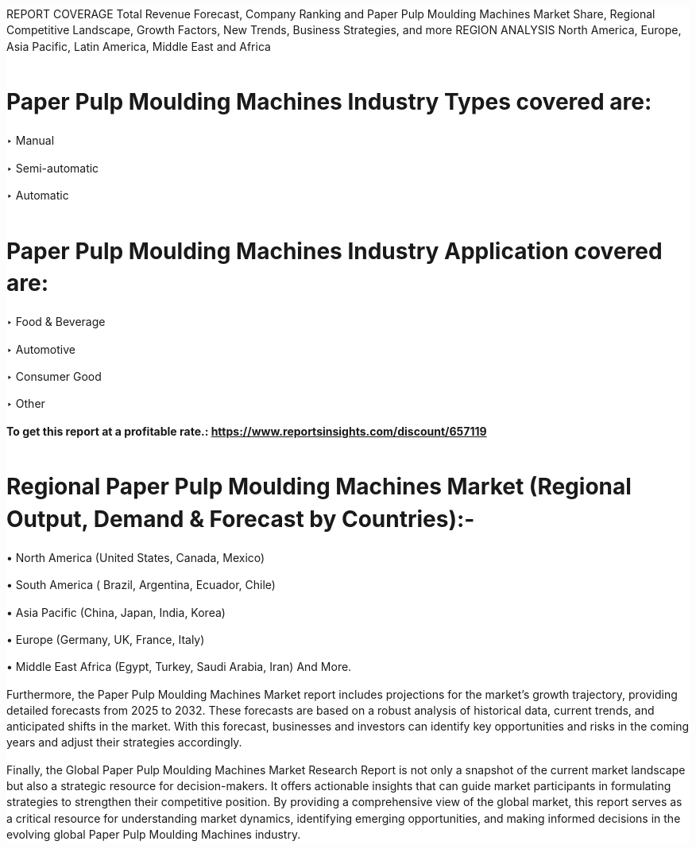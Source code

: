 <tr>
<td>REPORT COVERAGE</td>
<td>Total Revenue Forecast, Company Ranking and Paper Pulp Moulding Machines Market Share, Regional Competitive Landscape, Growth Factors, New Trends, Business Strategies, and more</td>
</tr>
<tr>
<td>REGION ANALYSIS</td>
<td>North America, Europe, Asia Pacific, Latin America, Middle East and Africa</td>
</tr>
</table>

# <strong>Paper Pulp Moulding Machines Industry Types covered are:</strong>

‣ Manual

‣ Semi-automatic

‣ Automatic

# <strong>Paper Pulp Moulding Machines Industry Application covered are:</strong>

‣ Food & Beverage

‣ Automotive

‣ Consumer Good

‣ Other

<strong>To get this report at a profitable rate.: <a href=https://www.reportsinsights.com/discount/657119>https://www.reportsinsights.com/discount/657119</a></strong>

# <strong>Regional Paper Pulp Moulding Machines Market (Regional Output, Demand &amp; Forecast by Countries):-</strong>

• North America (United States, Canada, Mexico)

• South America ( Brazil, Argentina, Ecuador, Chile)

• Asia Pacific (China, Japan, India, Korea)

• Europe (Germany, UK, France, Italy)

• Middle East Africa (Egypt, Turkey, Saudi Arabia, Iran) And More.

Furthermore, the Paper Pulp Moulding Machines Market report includes projections for the market’s growth trajectory, providing detailed forecasts from 2025 to 2032. These forecasts are based on a robust analysis of historical data, current trends, and anticipated shifts in the market. With this forecast, businesses and investors can identify key opportunities and risks in the coming years and adjust their strategies accordingly.

Finally, the Global Paper Pulp Moulding Machines Market Research Report is not only a snapshot of the current market landscape but also a strategic resource for decision-makers. It offers actionable insights that can guide market participants in formulating strategies to strengthen their competitive position. By providing a comprehensive view of the global market, this report serves as a critical resource for understanding market dynamics, identifying emerging opportunities, and making informed decisions in the evolving global Paper Pulp Moulding Machines industry.
